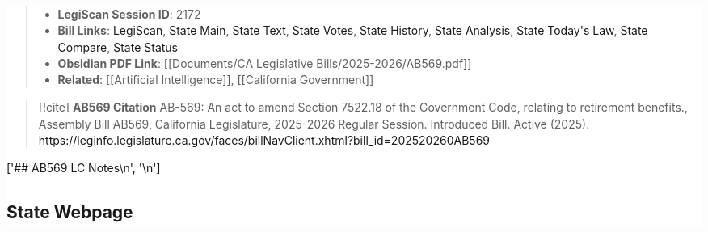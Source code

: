 >- **LegiScan Session ID**: 2172
>- **Bill Links**: [LegiScan](https://legiscan.com/CA/bill/AB569/2025), [State Main](https://leginfo.legislature.ca.gov/faces/billNavClient.xhtml?bill_id=202520260AB569), [State Text](https://leginfo.legislature.ca.gov/faces/billTextClient.xhtml?bill_id=202520260AB569), [State Votes](https://leginfo.legislature.ca.gov/faces/billVotesClient.xhtml?bill_id=202520260AB569), [State History](https://leginfo.legislature.ca.gov/faces/billHistoryClient.xhtml?bill_id=202520260AB569), [State Analysis](https://leginfo.legislature.ca.gov/faces/billAnalysisClient.xhtml?bill_id=202520260AB569), [State Today's Law](https://leginfo.legislature.ca.gov/faces/billCompareClient.xhtml?bill_id=202520260AB569&showamends=false), [State Compare](https://leginfo.legislature.ca.gov/faces/billVersionsCompareClient.xhtml?bill_id=202520260AB569), [State Status](https://leginfo.legislature.ca.gov/faces/billStatusClient.xhtml?bill_id=202520260AB569)
>- **Obsidian PDF Link**: [[Documents/CA Legislative Bills/2025-2026/AB569.pdf]]
>- **Related**: [[Artificial Intelligence]], [[California Government]]

>[!cite] **AB569 Citation**
> AB-569: An act to amend Section 7522.18 of the Government Code, relating to retirement benefits., Assembly Bill AB569, California Legislature, 2025-2026 Regular Session. Introduced Bill. Active (2025). https://leginfo.legislature.ca.gov/faces/billNavClient.xhtml?bill_id=202520260AB569


['## AB569 LC Notes\n', '\n']

## State Webpage

<iframe src="https://leginfo.legislature.ca.gov/faces/billNavClient.xhtml?bill_id=202520260AB569" allow="fullscreen" allowfullscreen="" style="height: 100%;width:100%;aspect-ratio: 16/ 10;"</iframe>
